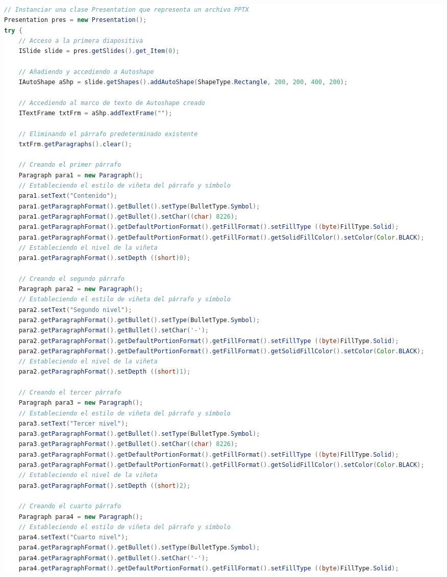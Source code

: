 ```java
// Instanciar una clase Presentation que representa un archivo PPTX
Presentation pres = new Presentation();
try {
    // Acceso a la primera diapositiva
    ISlide slide = pres.getSlides().get_Item(0);
    
    // Añadiendo y accediendo a Autoshape
    IAutoShape aShp = slide.getShapes().addAutoShape(ShapeType.Rectangle, 200, 200, 400, 200);
    
    // Accediendo al marco de texto de Autoshape creado
    ITextFrame txtFrm = aShp.addTextFrame("");
    
    // Eliminando el párrafo predeterminado existente
    txtFrm.getParagraphs().clear();
    
    // Creando el primer párrafo
    Paragraph para1 = new Paragraph();
    // Estableciendo el estilo de viñeta del párrafo y símbolo
    para1.setText("Contenido");
    para1.getParagraphFormat().getBullet().setType(BulletType.Symbol);
    para1.getParagraphFormat().getBullet().setChar((char) 8226);
    para1.getParagraphFormat().getDefaultPortionFormat().getFillFormat().setFillType ((byte)FillType.Solid);
    para1.getParagraphFormat().getDefaultPortionFormat().getFillFormat().getSolidFillColor().setColor(Color.BLACK);
    // Estableciendo el nivel de la viñeta
    para1.getParagraphFormat().setDepth ((short)0);
    
    // Creando el segundo párrafo
    Paragraph para2 = new Paragraph();
    // Estableciendo el estilo de viñeta del párrafo y símbolo
    para2.setText("Segundo nivel");
    para2.getParagraphFormat().getBullet().setType(BulletType.Symbol);
    para2.getParagraphFormat().getBullet().setChar('-');
    para2.getParagraphFormat().getDefaultPortionFormat().getFillFormat().setFillType ((byte)FillType.Solid);
    para2.getParagraphFormat().getDefaultPortionFormat().getFillFormat().getSolidFillColor().setColor(Color.BLACK);
    // Estableciendo el nivel de la viñeta
    para2.getParagraphFormat().setDepth ((short)1);
    
    // Creando el tercer párrafo
    Paragraph para3 = new Paragraph();
    // Estableciendo el estilo de viñeta del párrafo y símbolo
    para3.setText("Tercer nivel");
    para3.getParagraphFormat().getBullet().setType(BulletType.Symbol);
    para3.getParagraphFormat().getBullet().setChar((char) 8226);
    para3.getParagraphFormat().getDefaultPortionFormat().getFillFormat().setFillType ((byte)FillType.Solid);
    para3.getParagraphFormat().getDefaultPortionFormat().getFillFormat().getSolidFillColor().setColor(Color.BLACK);
    // Estableciendo el nivel de la viñeta
    para3.getParagraphFormat().setDepth ((short)2);
    
    // Creando el cuarto párrafo
    Paragraph para4 = new Paragraph();
    // Estableciendo el estilo de viñeta del párrafo y símbolo
    para4.setText("Cuarto nivel");
    para4.getParagraphFormat().getBullet().setType(BulletType.Symbol);
    para4.getParagraphFormat().getBullet().setChar('-');
    para4.getParagraphFormat().getDefaultPortionFormat().getFillFormat().setFillType ((byte)FillType.Solid);
```